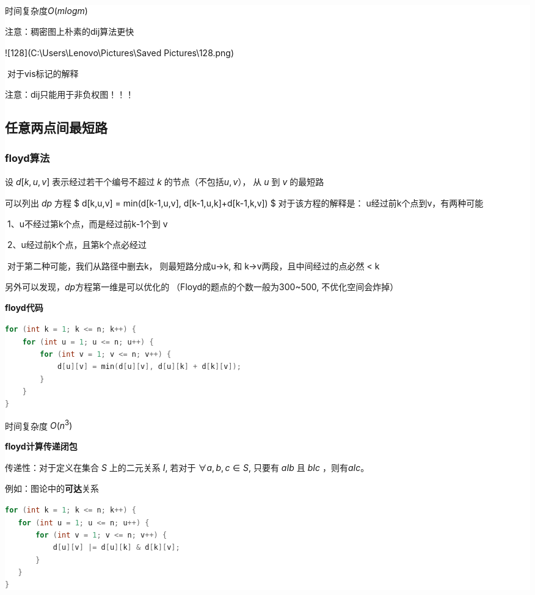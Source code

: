 时间复杂度$O(mlogm)$ 

注意：稠密图上朴素的dij算法更快

![128](C:\Users\Lenovo\Pictures\Saved Pictures\128.png)

​                                                                            对于vis标记的解释

注意：dij只能用于非负权图！！！

## 任意两点间最短路

### floyd算法

设 $d[k, u, v]$ 表示经过若干个编号不超过 $k$ 的节点（不包括$u, v$）， 从 $u$ 到 $v$ 的最短路 

可以列出 $dp$ 方程 
$
d[k,u,v] = min(d[k-1,u,v], d[k-1,u,k]+d[k-1,k,v])
$
对于该方程的解释是： u经过前k个点到v，有两种可能

​        1、u不经过第k个点，而是经过前k-1个到 v

​        2、u经过前k个点，且第k个点必经过

​        对于第二种可能，我们从路径中删去k， 则最短路分成u->k, 和 k->v两段，且中间经过的点必然 < k

另外可以发现，$dp$方程第一维是可以优化的 （Floyd的题点的个数一般为300~500​, 不优化空间会炸掉）

**floyd代码**

```cpp
for (int k = 1; k <= n; k++) {
    for (int u = 1; u <= n; u++) {
        for (int v = 1; v <= n; v++) {
            d[u][v] = min(d[u][v], d[u][k] + d[k][v]);
        }
    }
}
```

时间复杂度 $O(n^3)$ 

**floyd计算传递闭包** 

传递性：对于定义在集合 $S$ 上的二元关系 $I$, 若对于 $\forall a, b, c \in S$, 只要有 $a Ib$ 且 $bIc$ ，则有$aIc$。

例如：图论中的**可达**关系

```cpp
for (int k = 1; k <= n; k++) {
   for (int u = 1; u <= n; u++) {
       for (int v = 1; v <= n; v++) {
           d[u][v] |= d[u][k] & d[k][v];
       }
   }
}
```
